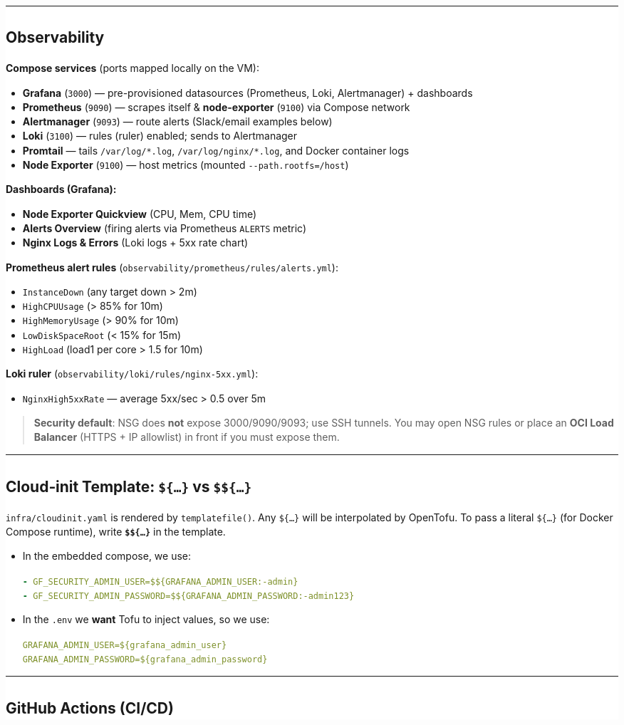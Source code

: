 
---

## Observability

**Compose services** (ports mapped locally on the VM):
- **Grafana** (`3000`) — pre-provisioned datasources (Prometheus, Loki, Alertmanager) + dashboards
- **Prometheus** (`9090`) — scrapes itself & **node-exporter** (`9100`) via Compose network
- **Alertmanager** (`9093`) — route alerts (Slack/email examples below)
- **Loki** (`3100`) — rules (ruler) enabled; sends to Alertmanager
- **Promtail** — tails `/var/log/*.log`, `/var/log/nginx/*.log`, and Docker container logs
- **Node Exporter** (`9100`) — host metrics (mounted `--path.rootfs=/host`)

**Dashboards (Grafana):**
- **Node Exporter Quickview** (CPU, Mem, CPU time)
- **Alerts Overview** (firing alerts via Prometheus `ALERTS` metric)
- **Nginx Logs & Errors** (Loki logs + 5xx rate chart)

**Prometheus alert rules** (`observability/prometheus/rules/alerts.yml`):
- `InstanceDown` (any target down > 2m)
- `HighCPUUsage` (> 85% for 10m)
- `HighMemoryUsage` (> 90% for 10m)
- `LowDiskSpaceRoot` (< 15% for 15m)
- `HighLoad` (load1 per core > 1.5 for 10m)

**Loki ruler** (`observability/loki/rules/nginx-5xx.yml`):
- `NginxHigh5xxRate` — average 5xx/sec > 0.5 over 5m

> **Security default**: NSG does **not** expose 3000/9090/9093; use SSH tunnels. You may open NSG rules or place an **OCI Load Balancer** (HTTPS + IP allowlist) in front if you must expose them.

---

## Cloud‑init Template: `${…}` vs `$${…}`

`infra/cloudinit.yaml` is rendered by `templatefile()`. Any `${…}` will be interpolated by OpenTofu.
To pass a literal `${…}` (for Docker Compose runtime), write **`$${…}`** in the template.

- In the embedded compose, we use:
  ```yaml
  - GF_SECURITY_ADMIN_USER=$${GRAFANA_ADMIN_USER:-admin}
  - GF_SECURITY_ADMIN_PASSWORD=$${GRAFANA_ADMIN_PASSWORD:-admin123}
  ```
- In the `.env` we **want** Tofu to inject values, so we use:
  ```yaml
  GRAFANA_ADMIN_USER=${grafana_admin_user}
  GRAFANA_ADMIN_PASSWORD=${grafana_admin_password}
  ```

---

## GitHub Actions (CI/CD)
